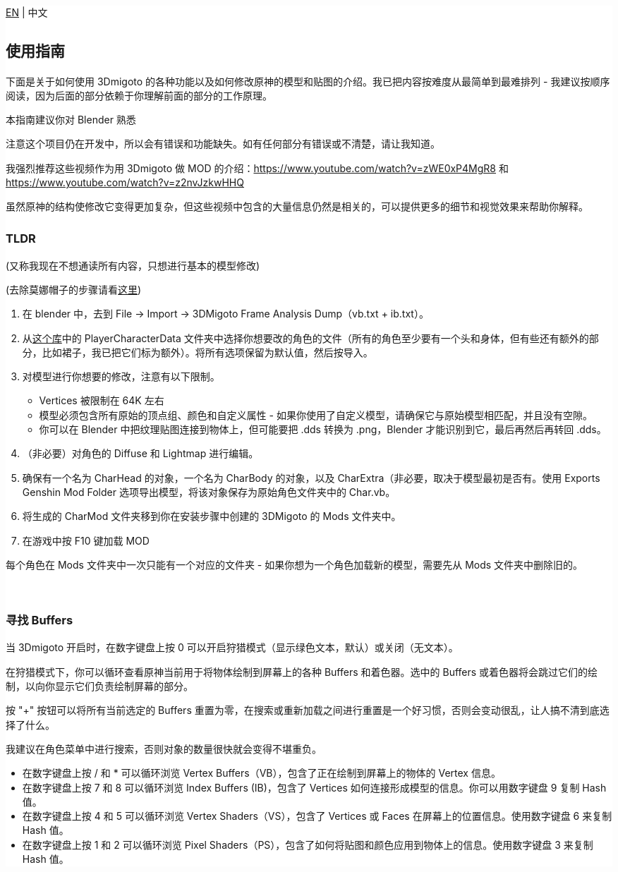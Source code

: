[EN](UsageInstructions.md) | 中文

## 使用指南

下面是关于如何使用 3Dmigoto 的各种功能以及如何修改原神的模型和贴图的介绍。我已把内容按难度从最简单到最难排列 - 我建议按顺序阅读，因为后面的部分依赖于你理解前面的部分的工作原理。

本指南建议你对 Blender 熟悉

注意这个项目仍在开发中，所以会有错误和功能缺失。如有任何部分有错误或不清楚，请让我知道。

我强烈推荐这些视频作为用 3Dmigoto 做 MOD 的介绍：https://www.youtube.com/watch?v=zWE0xP4MgR8 和 https://www.youtube.com/watch?v=z2nvJzkwHHQ

虽然原神的结构使修改它变得更加复杂，但这些视频中包含的大量信息仍然是相关的，可以提供更多的细节和视觉效果来帮助你解释。

### TLDR

(又称我现在不想通读所有内容，只想进行基本的模型修改)

(去除莫娜帽子的步骤请看[这里](CN_MonaWalkthrough.md))

1. 在 blender 中，去到 File -> Import -> 3DMigoto Frame Analysis Dump（vb.txt + ib.txt）。

2. 从[这个库](https://github.com/SilentNightSound/GI-Model-Importer-Assets)中的 PlayerCharacterData 文件夹中选择你想要改的角色的文件（所有的角色至少要有一个头和身体，但有些还有额外的部分，比如裙子，我已把它们标为额外）。将所有选项保留为默认值，然后按导入。

3. 对模型进行你想要的修改，注意有以下限制。

   - Vertices 被限制在 64K 左右
   - 模型必须包含所有原始的顶点组、颜色和自定义属性 - 如果你使用了自定义模型，请确保它与原始模型相匹配，并且没有空隙。
   - 你可以在 Blender 中把纹理贴图连接到物体上，但可能要把 .dds 转换为 .png，Blender 才能识别到它，最后再然后再转回 .dds。

4. （非必要）对角色的 Diffuse 和 Lightmap 进行编辑。

5. 确保有一个名为 CharHead 的对象，一个名为 CharBody 的对象，以及 CharExtra（非必要，取决于模型最初是否有。使用 Exports Genshin Mod Folder 选项导出模型，将该对象保存为原始角色文件夹中的 Char.vb。

6. 将生成的 CharMod 文件夹移到你在安装步骤中创建的 3DMigoto 的 Mods 文件夹中。

7. 在游戏中按 F10 键加载 MOD

每个角色在 Mods 文件夹中一次只能有一个对应的文件夹 - 如果你想为一个角色加载新的模型，需要先从 Mods 文件夹中删除旧的。

&nbsp;

### 寻找 Buffers

当 3Dmigoto 开启时，在数字键盘上按 0 可以开启狩猎模式（显示绿色文本，默认）或关闭（无文本）。

在狩猎模式下，你可以循环查看原神当前用于将物体绘制到屏幕上的各种 Buffers 和着色器。选中的 Buffers 或着色器将会跳过它们的绘制，以向你显示它们负责绘制屏幕的部分。

按 "+" 按钮可以将所有当前选定的 Buffers 重置为零，在搜索或重新加载之间进行重置是一个好习惯，否则会变动很乱，让人搞不清到底选择了什么。

我建议在角色菜单中进行搜索，否则对象的数量很快就会变得不堪重负。

- 在数字键盘上按 / 和 \* 可以循环浏览 Vertex Buffers（VB），包含了正在绘制到屏幕上的物体的 Vertex 信息。
- 在数字键盘上按 7 和 8 可以循环浏览 Index Buffers (IB)，包含了 Vertices 如何连接形成模型的信息。你可以用数字键盘 9 复制 Hash 值。
- 在数字键盘上按 4 和 5 可以循环浏览 Vertex Shaders（VS），包含了 Vertices 或 Faces 在屏幕上的位置信息。使用数字键盘 6 来复制 Hash 值。
- 在数字键盘上按 1 和 2 可以循环浏览 Pixel Shaders（PS），包含了如何将贴图和颜色应用到物体上的信息。使用数字键盘 3 来复制 Hash 值。
